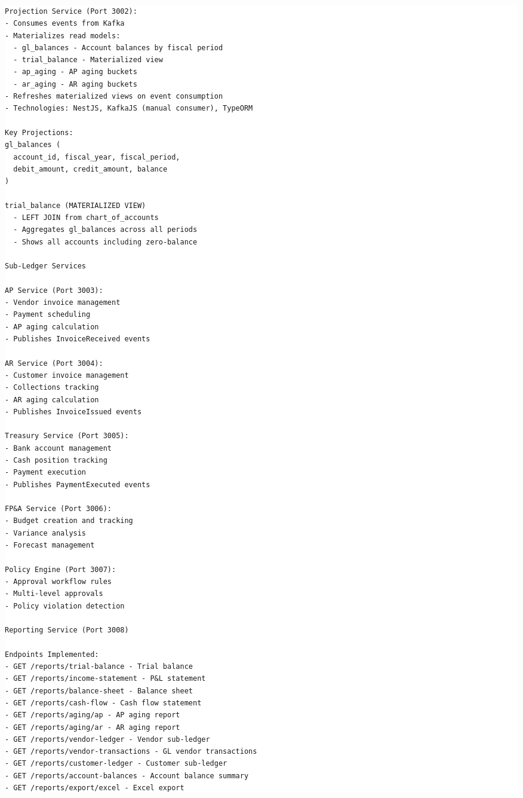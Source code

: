     Projection Service (Port 3002):
    - Consumes events from Kafka
    - Materializes read models:
      - gl_balances - Account balances by fiscal period
      - trial_balance - Materialized view
      - ap_aging - AP aging buckets
      - ar_aging - AR aging buckets
    - Refreshes materialized views on event consumption
    - Technologies: NestJS, KafkaJS (manual consumer), TypeORM

    Key Projections:
    gl_balances (
      account_id, fiscal_year, fiscal_period,
      debit_amount, credit_amount, balance
    )

    trial_balance (MATERIALIZED VIEW)
      - LEFT JOIN from chart_of_accounts
      - Aggregates gl_balances across all periods
      - Shows all accounts including zero-balance

    Sub-Ledger Services

    AP Service (Port 3003):
    - Vendor invoice management
    - Payment scheduling
    - AP aging calculation
    - Publishes InvoiceReceived events

    AR Service (Port 3004):
    - Customer invoice management
    - Collections tracking
    - AR aging calculation
    - Publishes InvoiceIssued events

    Treasury Service (Port 3005):
    - Bank account management
    - Cash position tracking
    - Payment execution
    - Publishes PaymentExecuted events

    FP&A Service (Port 3006):
    - Budget creation and tracking
    - Variance analysis
    - Forecast management

    Policy Engine (Port 3007):
    - Approval workflow rules
    - Multi-level approvals
    - Policy violation detection

    Reporting Service (Port 3008)

    Endpoints Implemented:
    - GET /reports/trial-balance - Trial balance
    - GET /reports/income-statement - P&L statement
    - GET /reports/balance-sheet - Balance sheet
    - GET /reports/cash-flow - Cash flow statement
    - GET /reports/aging/ap - AP aging report
    - GET /reports/aging/ar - AR aging report
    - GET /reports/vendor-ledger - Vendor sub-ledger
    - GET /reports/vendor-transactions - GL vendor transactions
    - GET /reports/customer-ledger - Customer sub-ledger
    - GET /reports/account-balances - Account balance summary
    - GET /reports/export/excel - Excel export
